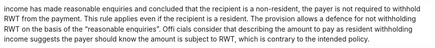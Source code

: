 income has made reasonable enquiries and concluded that the recipient is a non-resident, the payer is not required to withhold RWT from the payment. This rule applies even if the recipient is a resident. The provision allows a defence for not withholding RWT on the basis of the “reasonable enquiries”. Offi cials consider that describing the amount to pay as resident withholding income suggests the payer should know the amount is subject to RWT, which is contrary to the intended policy.